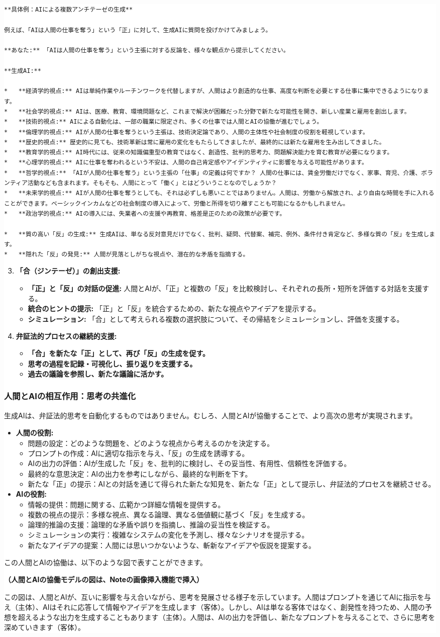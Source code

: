     **具体例：AIによる複数アンチテーゼの生成**

    例えば、「AIは人間の仕事を奪う」という「正」に対して、生成AIに質問を投げかけてみましょう。

    **あなた:** 「AIは人間の仕事を奪う」という主張に対する反論を、様々な観点から提示してください。

    **生成AI:**

    *   **経済学的視点:** AIは単純作業やルーチンワークを代替しますが、人間はより創造的な仕事、高度な判断を必要とする仕事に集中できるようになります。
    *   **社会学的視点:** AIは、医療、教育、環境問題など、これまで解決が困難だった分野で新たな可能性を開き、新しい産業と雇用を創出します。
    *   **技術的視点:** AIによる自動化は、一部の職業に限定され、多くの仕事では人間とAIの協働が進むでしょう。
    *   **倫理学的視点:** AIが人間の仕事を奪うという主張は、技術決定論であり、人間の主体性や社会制度の役割を軽視しています。
    *   **歴史的視点:** 歴史的に見ても、技術革新は常に雇用の変化をもたらしてきましたが、最終的には新たな雇用を生み出してきました。
    *   **教育学的視点:** AI時代には、従来の知識偏重型の教育ではなく、創造性、批判的思考力、問題解決能力を育む教育が必要になります。
    *   **心理学的視点:** AIに仕事を奪われるという不安は、人間の自己肯定感やアイデンティティに影響を与える可能性があります。
    *   **哲学的視点:** 「AIが人間の仕事を奪う」という主張の「仕事」の定義は何ですか？ 人間の仕事には、賃金労働だけでなく、家事、育児、介護、ボランティア活動なども含まれます。そもそも、人間にとって「働く」とはどういうことなのでしょうか？
    *   **未来学的視点:** AIが人間の仕事を奪うとしても、それは必ずしも悪いことではありません。人間は、労働から解放され、より自由な時間を手に入れることができます。ベーシックインカムなどの社会制度の導入によって、労働と所得を切り離すことも可能になるかもしれません。
    *   **政治学的視点:** AIの導入には、失業者への支援や再教育、格差是正のための政策が必要です。

    *   **質の高い「反」の生成:** 生成AIは、単なる反対意見だけでなく、批判、疑問、代替案、補完、例外、条件付き肯定など、多様な質の「反」を生成します。
    *   **隠れた「反」の発見:** 人間が見落としがちな視点や、潜在的な矛盾を指摘する。

3.  **「合（ジンテーゼ）」の創出支援:**
    *   **「正」と「反」の対話の促進:** 人間とAIが、「正」と複数の「反」を比較検討し、それぞれの長所・短所を評価する対話を支援する。
    *   **統合のヒントの提示:** 「正」と「反」を統合するための、新たな視点やアイデアを提示する。
    *   **シミュレーション:** 「合」として考えられる複数の選択肢について、その帰結をシミュレーションし、評価を支援する。

4.  **弁証法的プロセスの継続的支援:**
    *   **「合」を新たな「正」として、再び「反」の生成を促す。**
    *   **思考の過程を記録・可視化し、振り返りを支援する。**
    *   **過去の議論を参照し、新たな議論に活かす。**

### 人間とAIの相互作用：思考の共進化

生成AIは、弁証法的思考を自動化するものではありません。むしろ、人間とAIが協働することで、より高次の思考が実現されます。

*   **人間の役割:**
    *   問題の設定：どのような問題を、どのような視点から考えるのかを決定する。
    *   プロンプトの作成：AIに適切な指示を与え、「反」の生成を誘導する。
    *   AIの出力の評価：AIが生成した「反」を、批判的に検討し、その妥当性、有用性、信頼性を評価する。
    *   最終的な意思決定：AIの出力を参考にしながら、最終的な判断を下す。
    *   新たな「正」の提示：AIとの対話を通じて得られた新たな知見を、新たな「正」として提示し、弁証法的プロセスを継続させる。
*   **AIの役割:**
    *   情報の提供：問題に関する、広範かつ詳細な情報を提供する。
    *   複数の視点の提示：多様な視点、異なる論理、異なる価値観に基づく「反」を生成する。
    *   論理的推論の支援：論理的な矛盾や誤りを指摘し、推論の妥当性を検証する。
    *   シミュレーションの実行：複雑なシステムの変化を予測し、様々なシナリオを提示する。
    *   新たなアイデアの提案：人間には思いつかないような、斬新なアイデアや仮説を提案する。

この人間とAIの協働は、以下のような図で表すことができます。

**（人間とAIの協働モデルの図は、Noteの画像挿入機能で挿入）**

この図は、人間とAIが、互いに影響を与え合いながら、思考を発展させる様子を示しています。人間はプロンプトを通じてAIに指示を与え（主体）、AIはそれに応答して情報やアイデアを生成します（客体）。しかし、AIは単なる客体ではなく、創発性を持つため、人間の予想を超えるような出力を生成することもあります（主体）。人間は、AIの出力を評価し、新たなプロンプトを与えることで、さらに思考を深めていきます（客体）。
